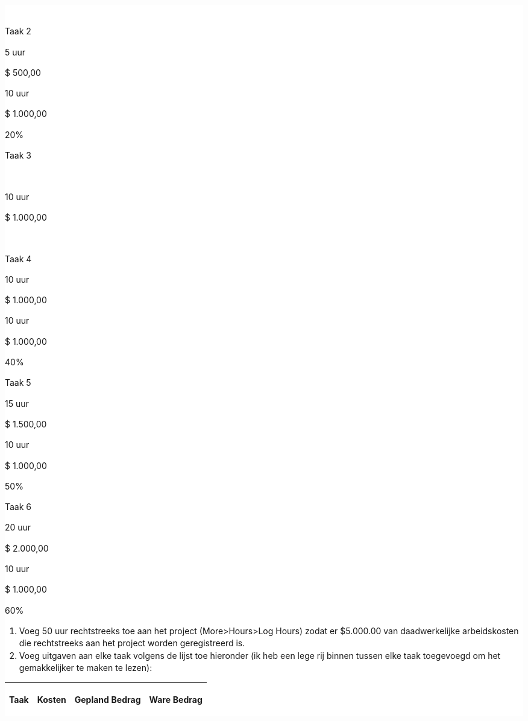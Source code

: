    <td> </td> 
  </tr> 
  <tr> 
   <td> <p>Taak 2</p> </td> 
   <td> <p>5 uur</p> </td> 
   <td> <p>$ 500,00</p> </td> 
   <td> <p>10 uur</p> </td> 
   <td> <p>$ 1.000,00</p> </td> 
   <td> <p>20%</p> </td> 
  </tr> 
  <tr> 
   <td> <p>Taak 3</p> </td> 
   <td> </td> 
   <td> </td> 
   <td> <p>10 uur</p> </td> 
   <td> <p>$ 1.000,00</p> </td> 
   <td> </td> 
  </tr> 
  <tr> 
   <td> <p>Taak 4</p> </td> 
   <td> <p>10 uur</p> </td> 
   <td> <p>$ 1.000,00</p> </td> 
   <td> <p>10 uur</p> </td> 
   <td> <p>$ 1.000,00</p> </td> 
   <td> <p>40%</p> </td> 
  </tr> 
  <tr> 
   <td> <p>Taak 5</p> </td> 
   <td> <p>15 uur</p> </td> 
   <td> <p>$ 1.500,00</p> </td> 
   <td> <p>10 uur</p> </td> 
   <td> <p>$ 1.000,00</p> </td> 
   <td> <p>50%</p> </td> 
  </tr> 
  <tr> 
   <td> <p>Taak 6</p> </td> 
   <td> <p>20 uur</p> </td> 
   <td> <p>$ 2.000,00</p> </td> 
   <td> <p>10 uur</p> </td> 
   <td> <p>$ 1.000,00</p> </td> 
   <td> <p>60%</p> </td> 
  </tr> 
 </tbody> 
</table>

1. Voeg 50 uur rechtstreeks toe aan het project (More>Hours>Log Hours) zodat er $5.000.00 van daadwerkelijke arbeidskosten die rechtstreeks aan het project worden geregistreerd is. **&#x200B;**
1. Voeg uitgaven aan elke taak volgens de lijst toe hieronder (ik heb een lege rij binnen tussen elke taak toegevoegd om het gemakkelijker te maken te lezen):

<table style="table-layout:auto"> 
 <col> 
 <col> 
 <col> 
 <col> 
 <thead> 
  <tr> 
   <th> <p><strong> Taak </strong> </p> </th> 
   <th> <p><strong> Kosten </strong> </p> </th> 
   <th> <p><strong> Gepland Bedrag </strong> </p> </th> 
   <th> <p><strong> Ware Bedrag </strong> </p> </th> 
  </tr> 
 </thead> 
 <tbody> 